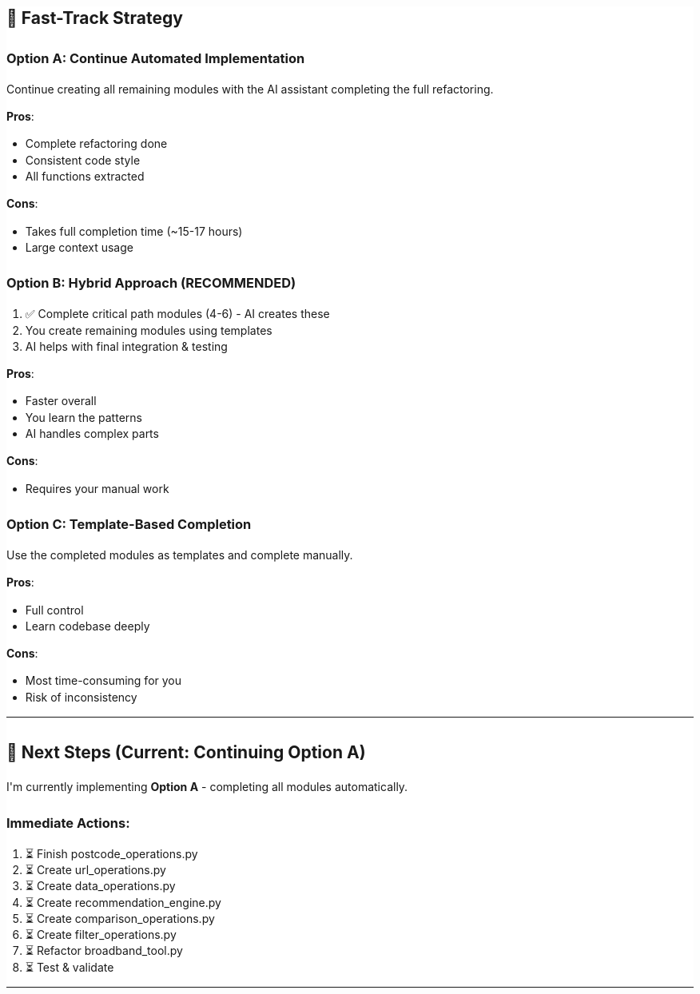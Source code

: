 
## 🎯 Fast-Track Strategy

### Option A: Continue Automated Implementation
Continue creating all remaining modules with the AI assistant completing the full refactoring.

**Pros**:
- Complete refactoring done
- Consistent code style
- All functions extracted

**Cons**:
- Takes full completion time (~15-17 hours)
- Large context usage

### Option B: Hybrid Approach (RECOMMENDED)
1. ✅ Complete critical path modules (4-6) - AI creates these
2. You create remaining modules using templates
3. AI helps with final integration & testing

**Pros**:
- Faster overall
- You learn the patterns
- AI handles complex parts

**Cons**:
- Requires your manual work

### Option C: Template-Based Completion
Use the completed modules as templates and complete manually.

**Pros**:
- Full control
- Learn codebase deeply

**Cons**:
- Most time-consuming for you
- Risk of inconsistency

---

## 📝 Next Steps (Current: Continuing Option A)

I'm currently implementing **Option A** - completing all modules automatically. 

### Immediate Actions:
1. ⏳ Finish postcode_operations.py
2. ⏳ Create url_operations.py
3. ⏳ Create data_operations.py
4. ⏳ Create recommendation_engine.py
5. ⏳ Create comparison_operations.py
6. ⏳ Create filter_operations.py
7. ⏳ Refactor broadband_tool.py
8. ⏳ Test & validate

---